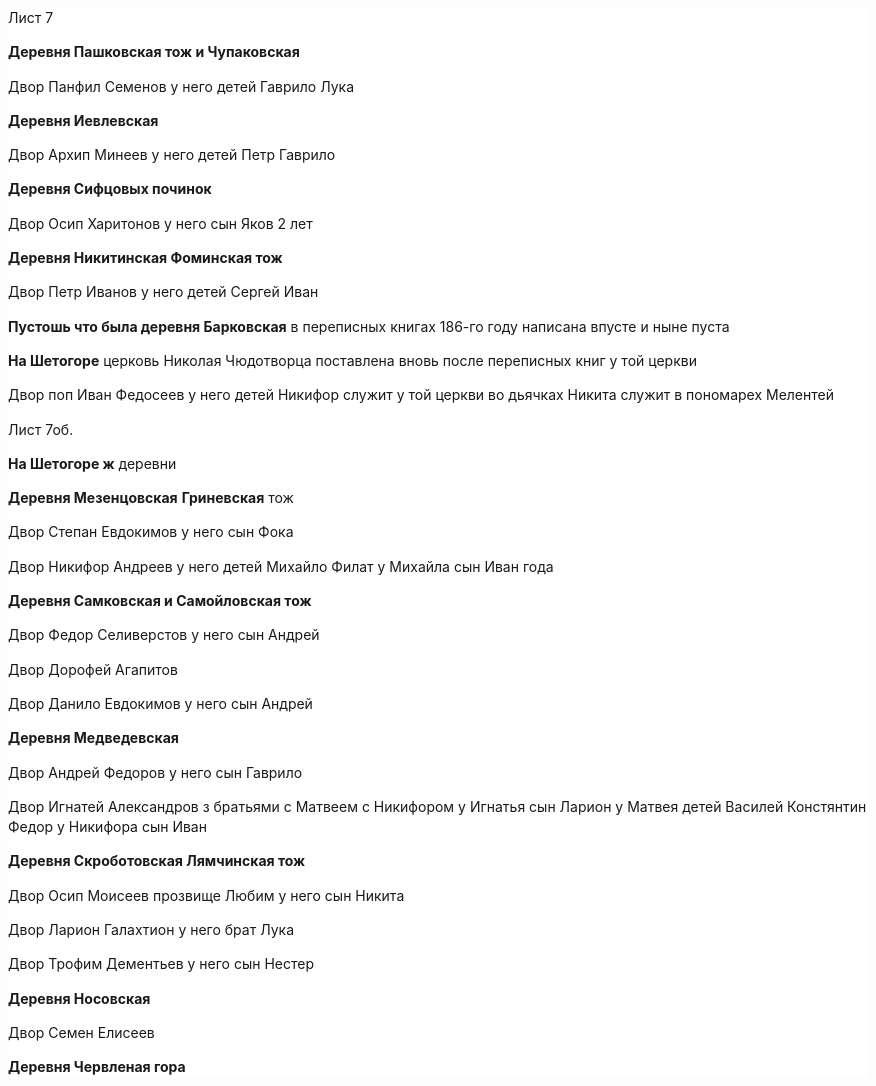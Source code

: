 Лист 7

**Деревня Пашковская тож и Чупаковская**

Двор Панфил Семенов у него детей Гаврило Лука

**Деревня Иевлевская**

Двор Архип Минеев у него детей Петр Гаврило

**Деревня Сифцовых починок**

Двор Осип Харитонов у него сын Яков 2 лет

**Деревня Никитинская Фоминская тож**

Двор Петр Иванов у него детей Сергей Иван

**Пустошь что была деревня Барковская** в переписных книгах 186-го году написана впусте и ныне пуста

**На Шетогоре** церковь Николая Чюдотворца поставлена вновь после переписных книг у той церкви

Двор поп Иван Федосеев у него детей Никифор служит у той церкви во дьячках Никита служит в пономарех Мелентей

Лист 7об.

**На Шетогоре ж** деревни

**Деревня Мезенцовская** **Гриневская** тож

Двор Степан Евдокимов у него сын Фока

Двор Никифор Андреев у него детей Михайло Филат у Михайла сын Иван года

**Деревня Самковская и Самойловская тож**

Двор Федор Селиверстов у него сын Андрей

Двор Дорофей Агапитов

Двор Данило Евдокимов у него сын Андрей

**Деревня Медведевская**

Двор Андрей Федоров у него сын Гаврило

Двор Игнатей Александров з братьями с Матвеем с Никифором у Игнатья сын Ларион у Матвея детей Василей Констянтин Федор у Никифора сын Иван

**Деревня Скроботовская Лямчинская тож**

Двор Осип Моисеев прозвище Любим у него сын Никита

Двор Ларион Галахтион у него брат Лука

Двор Трофим Дементьев у него сын Нестер

**Деревня Носовская**

Двор Семен Елисеев

**Деревня Червленая гора**
